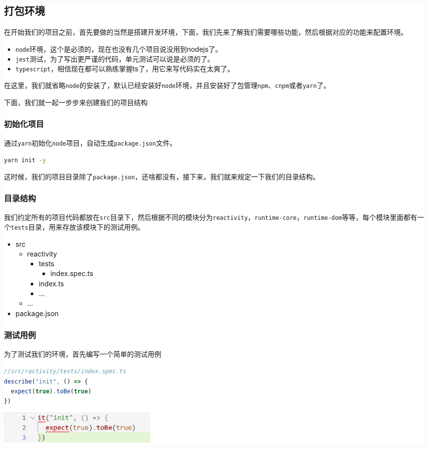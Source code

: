 ## 打包环境

在开始我们的项目之前，首先要做的当然是搭建开发环境，下面，我们先来了解我们需要哪些功能，然后根据对应的功能来配置环境。

- `node`环境，这个是必须的，现在也没有几个项目说没用到nodejs了。
- `jest`测试，为了写出更严谨的代码，单元测试可以说是必须的了。
- `typescript`，相信现在都可以熟练掌握ts了，用它来写代码实在太爽了。

在这里，我们就省略`node`的安装了，默认已经安装好`node`环境，并且安装好了包管理`npm`、`cnpm`或者`yarn`了。

下面，我们就一起一步步来创建我们的项目结构

### 初始化项目

通过`yarn`初始化`node`项目，自动生成`package.json`文件。

``` bash
yarn init -y
```

这时候，我们的项目目录除了`package.json`，还啥都没有，接下来，我们就来规定一下我们的目录结构。

### 目录结构

我们约定所有的项目代码都放在`src`目录下，然后根据不同的模块分为`reactivity`，`runtime-core`，`runtime-dom`等等，每个模块里面都有一个`tests`目录，用来存放该模块下的测试用例。

- src
  - reactivity
    - tests
      - index.spec.ts
    - index.ts
    - ...
  - ...
- package.json

### 测试用例

为了测试我们的环境，首先编写一个简单的测试用例

``` javascript
//src/ractivity/tests/index.spec.ts
describe("init", () => {
  expect(true).toBe(true)
})
```

<img src="doc/img/01.png" style="width: 300px;"/>
